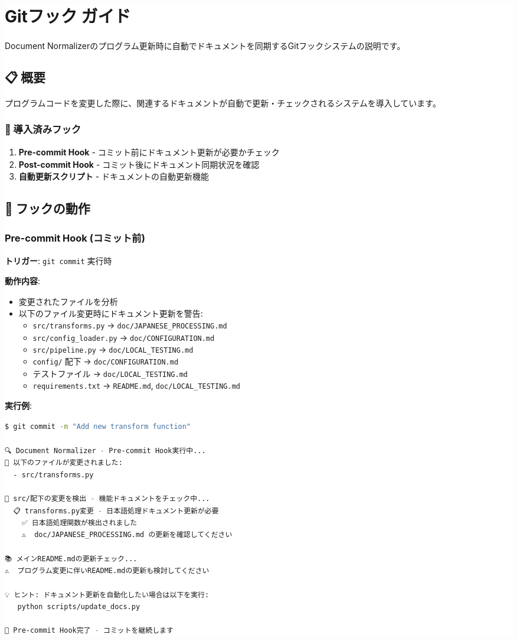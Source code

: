 # Gitフック ガイド

Document Normalizerのプログラム更新時に自動でドキュメントを同期するGitフックシステムの説明です。

## 📋 概要

プログラムコードを変更した際に、関連するドキュメントが自動で更新・チェックされるシステムを導入しています。

### 🔧 導入済みフック

1. **Pre-commit Hook** - コミット前にドキュメント更新が必要かチェック
2. **Post-commit Hook** - コミット後にドキュメント同期状況を確認
3. **自動更新スクリプト** - ドキュメントの自動更新機能

## 🚀 フックの動作

### Pre-commit Hook (コミット前)

**トリガー**: `git commit` 実行時

**動作内容**:
- 変更されたファイルを分析
- 以下のファイル変更時にドキュメント更新を警告:
  - `src/transforms.py` → `doc/JAPANESE_PROCESSING.md`
  - `src/config_loader.py` → `doc/CONFIGURATION.md`  
  - `src/pipeline.py` → `doc/LOCAL_TESTING.md`
  - `config/` 配下 → `doc/CONFIGURATION.md`
  - テストファイル → `doc/LOCAL_TESTING.md`
  - `requirements.txt` → `README.md`, `doc/LOCAL_TESTING.md`

**実行例**:
```bash
$ git commit -m "Add new transform function"

🔍 Document Normalizer - Pre-commit Hook実行中...
📝 以下のファイルが変更されました:
  - src/transforms.py

🔧 src/配下の変更を検出 - 機能ドキュメントをチェック中...
  📋 transforms.py変更 - 日本語処理ドキュメント更新が必要
    ✅ 日本語処理関数が検出されました
    ⚠️  doc/JAPANESE_PROCESSING.md の更新を確認してください

📚 メインREADME.mdの更新チェック...
⚠️  プログラム変更に伴いREADME.mdの更新も検討してください

💡 ヒント: ドキュメント更新を自動化したい場合は以下を実行:
   python scripts/update_docs.py

🎉 Pre-commit Hook完了 - コミットを継続します
```
